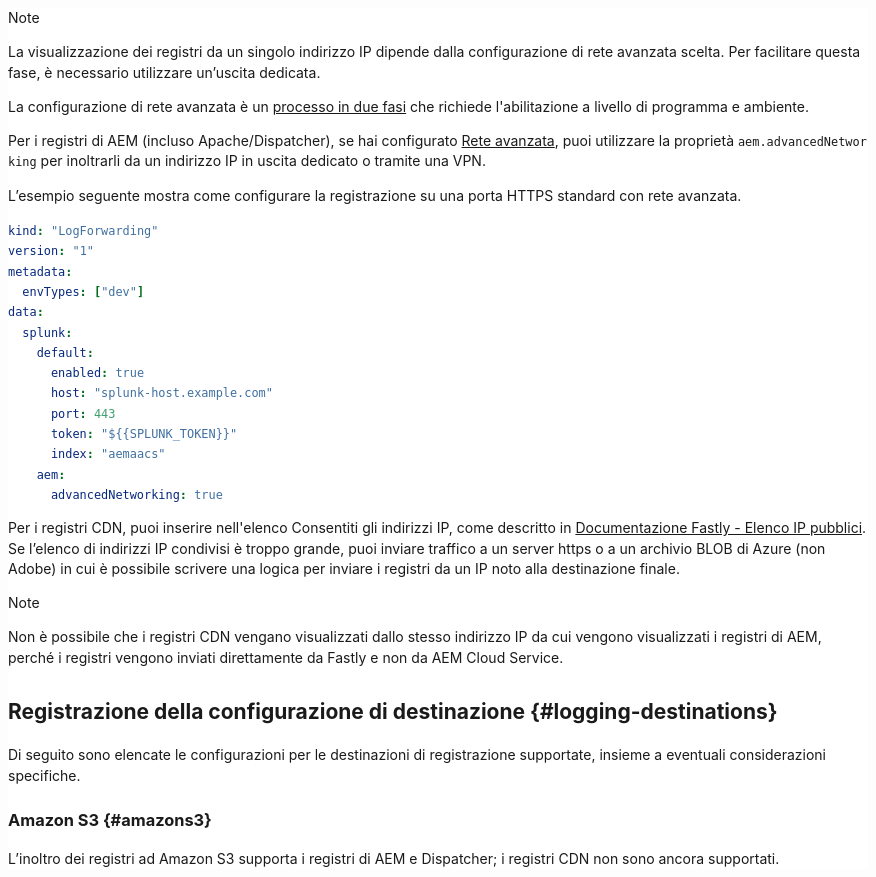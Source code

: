 >[!NOTE]
>La visualizzazione dei registri da un singolo indirizzo IP dipende dalla configurazione di rete avanzata scelta.  Per facilitare questa fase, è necessario utilizzare un’uscita dedicata.
>
> La configurazione di rete avanzata è un [processo in due fasi](/help/security/configuring-advanced-networking.md#configuring-and-enabling-advanced-networking-configuring-enabling) che richiede l&#39;abilitazione a livello di programma e ambiente.

Per i registri di AEM (incluso Apache/Dispatcher), se hai configurato [Rete avanzata](/help/security/configuring-advanced-networking.md), puoi utilizzare la proprietà `aem.advancedNetworking` per inoltrarli da un indirizzo IP in uscita dedicato o tramite una VPN.

L’esempio seguente mostra come configurare la registrazione su una porta HTTPS standard con rete avanzata.

```yaml
kind: "LogForwarding"
version: "1"
metadata:
  envTypes: ["dev"]
data:
  splunk:
    default:
      enabled: true
      host: "splunk-host.example.com"
      port: 443
      token: "${{SPLUNK_TOKEN}}"
      index: "aemaacs"
    aem:
      advancedNetworking: true
```

Per i registri CDN, puoi inserire nell&#39;elenco Consentiti gli indirizzi IP, come descritto in [Documentazione Fastly - Elenco IP pubblici](https://www.fastly.com/documentation/reference/api/utils/public-ip-list/). Se l’elenco di indirizzi IP condivisi è troppo grande, puoi inviare traffico a un server https o a un archivio BLOB di Azure (non Adobe) in cui è possibile scrivere una logica per inviare i registri da un IP noto alla destinazione finale.

>[!NOTE]
>Non è possibile che i registri CDN vengano visualizzati dallo stesso indirizzo IP da cui vengono visualizzati i registri di AEM, perché i registri vengono inviati direttamente da Fastly e non da AEM Cloud Service.

## Registrazione della configurazione di destinazione {#logging-destinations}

Di seguito sono elencate le configurazioni per le destinazioni di registrazione supportate, insieme a eventuali considerazioni specifiche.

### Amazon S3 {#amazons3}

L’inoltro dei registri ad Amazon S3 supporta i registri di AEM e Dispatcher; i registri CDN non sono ancora supportati.
